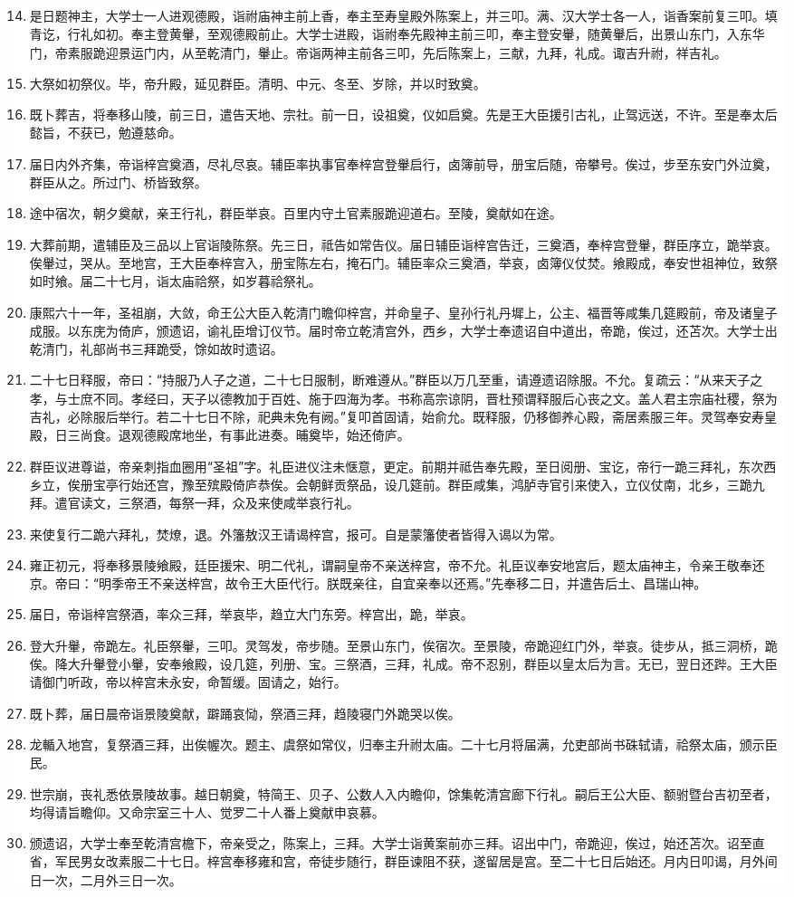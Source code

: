 14. <span id="志六十七_礼十一（凶礼一）-14"></span>
是日题神主，大学士一人进观德殿，诣祔庙神主前上香，奉主至寿皇殿外陈案上，并三叩。满、汉大学士各一人，诣香案前复三叩。填青讫，行礼如初。奉主登黄轝，至观德殿前止。大学士进殿，诣祔奉先殿神主前三叩，奉主登安轝，随黄轝后，出景山东门，入东华门，帝素服跪迎景运门内，从至乾清门，轝止。帝诣两神主前各三叩，先后陈案上，三献，九拜，礼成。诹吉升祔，祥吉礼。

15. <span id="志六十七_礼十一（凶礼一）-15"></span>
大祭如初祭仪。毕，帝升殿，延见群臣。清明、中元、冬至、岁除，并以时致奠。

16. <span id="志六十七_礼十一（凶礼一）-16"></span>
既卜葬吉，将奉移山陵，前三日，遣告天地、宗社。前一日，设祖奠，仪如启奠。先是王大臣援引古礼，止驾远送，不许。至是奉太后懿旨，不获已，勉遵慈命。

17. <span id="志六十七_礼十一（凶礼一）-17"></span>
届日内外齐集，帝诣梓宫奠酒，尽礼尽哀。辅臣率执事官奉梓宫登轝启行，卤簿前导，册宝后随，帝攀号。俟过，步至东安门外泣奠，群臣从之。所过门、桥皆致祭。

18. <span id="志六十七_礼十一（凶礼一）-18"></span>
途中宿次，朝夕奠献，亲王行礼，群臣举哀。百里内守土官素服跪迎道右。至陵，奠献如在途。

19. <span id="志六十七_礼十一（凶礼一）-19"></span>
大葬前期，遣辅臣及三品以上官诣陵陈祭。先三日，祗告如常告仪。届日辅臣诣梓宫告迁，三奠酒，奉梓宫登轝，群臣序立，跪举哀。俟轝过，哭从。至地宫，王大臣奉梓宫入，册宝陈左右，掩石门。辅臣率众三奠酒，举哀，卤簿仪仗焚。飨殿成，奉安世祖神位，致祭如时飨。届二十七月，诣太庙祫祭，如岁暮祫祭礼。

20. <span id="志六十七_礼十一（凶礼一）-20"></span>
康熙六十一年，圣祖崩，大敛，命王公大臣入乾清门瞻仰梓宫，并命皇子、皇孙行礼丹墀上，公主、福晋等咸集几筵殿前，帝及诸皇子成服。以东庑为倚庐，颁遗诏，谕礼臣增订仪节。届时帝立乾清宫外，西乡，大学士奉遗诏自中道出，帝跪，俟过，还苫次。大学士出乾清门，礼部尚书三拜跪受，馀如故时遗诏。

21. <span id="志六十七_礼十一（凶礼一）-21"></span>
二十七日释服，帝曰：“持服乃人子之道，二十七日服制，断难遵从。”群臣以万几至重，请遵遗诏除服。不允。复疏云：“从来天子之孝，与士庶不同。孝经曰，天子以德教加于百姓、施于四海为孝。书称高宗谅阴，晋杜预谓释服后心丧之文。盖人君主宗庙社稷，祭为吉礼，必除服后举行。若二十七日不除，祀典未免有阙。”复叩首固请，始俞允。既释服，仍移御养心殿，斋居素服三年。灵驾奉安寿皇殿，日三尚食。退观德殿席地坐，有事此进奏。晡奠毕，始还倚庐。

22. <span id="志六十七_礼十一（凶礼一）-22"></span>
群臣议进尊谥，帝亲刺指血圈用“圣祖”字。礼臣进仪注未惬意，更定。前期并祗告奉先殿，至日阅册、宝讫，帝行一跪三拜礼，东次西乡立，俟册宝亭行始还宫，豫至殡殿倚庐恭俟。会朝鲜贡祭品，设几筵前。群臣咸集，鸿胪寺官引来使入，立仪仗南，北乡，三跪九拜。遣官读文，三祭酒，每祭一拜，众及来使咸举哀行礼。

23. <span id="志六十七_礼十一（凶礼一）-23"></span>
来使复行二跪六拜礼，焚燎，退。外籓敖汉王请谒梓宫，报可。自是蒙籓使者皆得入谒以为常。

24. <span id="志六十七_礼十一（凶礼一）-24"></span>
雍正初元，将奉移景陵飨殿，廷臣援宋、明二代礼，谓嗣皇帝不亲送梓宫，帝不允。礼臣议奉安地宫后，题太庙神主，令亲王敬奉还京。帝曰：“明季帝王不亲送梓宫，故令王大臣代行。朕既亲往，自宜亲奉以还焉。”先奉移二日，并遣告后土、昌瑞山神。

25. <span id="志六十七_礼十一（凶礼一）-25"></span>
届日，帝诣梓宫祭酒，率众三拜，举哀毕，趋立大门东旁。梓宫出，跪，举哀。

26. <span id="志六十七_礼十一（凶礼一）-26"></span>
登大升轝，帝跪左。礼臣祭轝，三叩。灵驾发，帝步随。至景山东门，俟宿次。至景陵，帝跪迎红门外，举哀。徒步从，抵三洞桥，跪俟。降大升轝登小轝，安奉飨殿，设几筵，列册、宝。三祭酒，三拜，礼成。帝不忍别，群臣以皇太后为言。无已，翌日还跸。王大臣请御门听政，帝以梓宫未永安，命暂缓。固请之，始行。

27. <span id="志六十七_礼十一（凶礼一）-27"></span>
既卜葬，届日晨帝诣景陵奠献，躃踊哀恸，祭酒三拜，趋陵寝门外跪哭以俟。

28. <span id="志六十七_礼十一（凶礼一）-28"></span>
龙輴入地宫，复祭酒三拜，出俟幄次。题主、虞祭如常仪，归奉主升祔太庙。二十七月将届满，允吏部尚书硃轼请，祫祭太庙，颁示臣民。

29. <span id="志六十七_礼十一（凶礼一）-29"></span>
世宗崩，丧礼悉依景陵故事。越日朝奠，特简王、贝子、公数人入内瞻仰，馀集乾清宫廊下行礼。嗣后王公大臣、额驸暨台吉初至者，均得请旨瞻仰。又命宗室三十人、觉罗二十人番上奠献申哀慕。

30. <span id="志六十七_礼十一（凶礼一）-30"></span>
颁遗诏，大学士奉至乾清宫檐下，帝亲受之，陈案上，三拜。大学士诣黄案前亦三拜。诏出中门，帝跪迎，俟过，始还苫次。诏至直省，军民男女改素服二十七日。梓宫奉移雍和宫，帝徒步随行，群臣谏阻不获，遂留居是宫。至二十七日后始还。月内日叩谒，月外间日一次，二月外三日一次。
